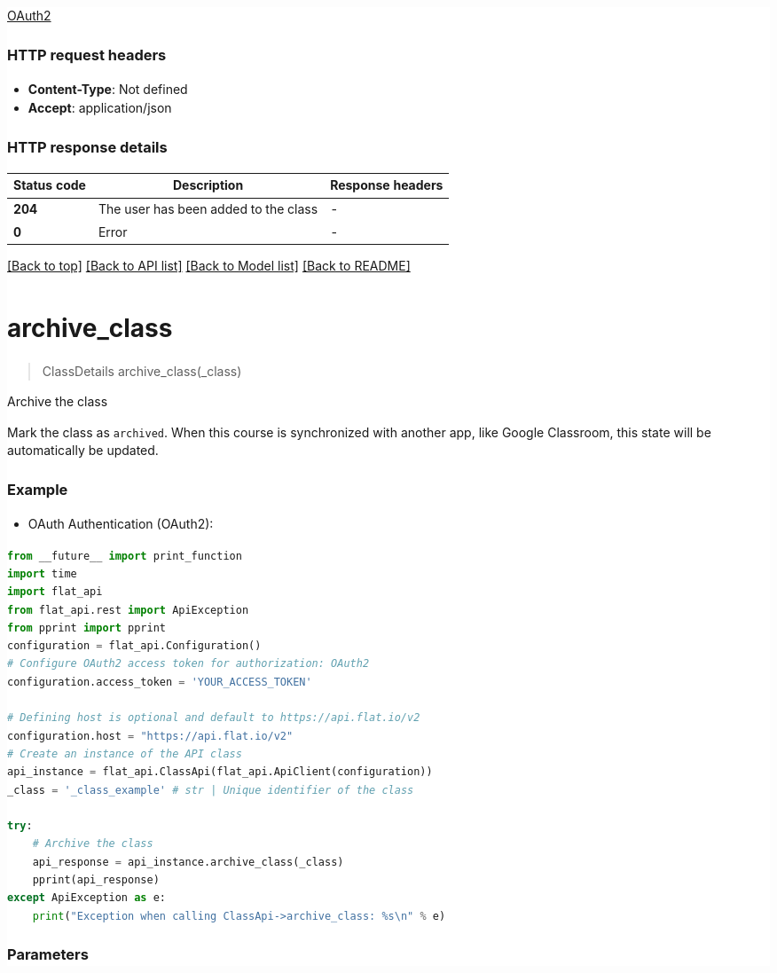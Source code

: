[OAuth2](../README.md#OAuth2)

### HTTP request headers

 - **Content-Type**: Not defined
 - **Accept**: application/json

### HTTP response details
| Status code | Description | Response headers |
|-------------|-------------|------------------|
**204** | The user has been added to the class |  -  |
**0** | Error |  -  |

[[Back to top]](#) [[Back to API list]](../README.md#documentation-for-api-endpoints) [[Back to Model list]](../README.md#documentation-for-models) [[Back to README]](../README.md)

# **archive_class**
> ClassDetails archive_class(_class)

Archive the class

Mark the class as `archived`. When this course is synchronized with another app, like Google Classroom, this state will be automatically be updated. 

### Example

* OAuth Authentication (OAuth2):
```python
from __future__ import print_function
import time
import flat_api
from flat_api.rest import ApiException
from pprint import pprint
configuration = flat_api.Configuration()
# Configure OAuth2 access token for authorization: OAuth2
configuration.access_token = 'YOUR_ACCESS_TOKEN'

# Defining host is optional and default to https://api.flat.io/v2
configuration.host = "https://api.flat.io/v2"
# Create an instance of the API class
api_instance = flat_api.ClassApi(flat_api.ApiClient(configuration))
_class = '_class_example' # str | Unique identifier of the class

try:
    # Archive the class
    api_response = api_instance.archive_class(_class)
    pprint(api_response)
except ApiException as e:
    print("Exception when calling ClassApi->archive_class: %s\n" % e)
```

### Parameters
